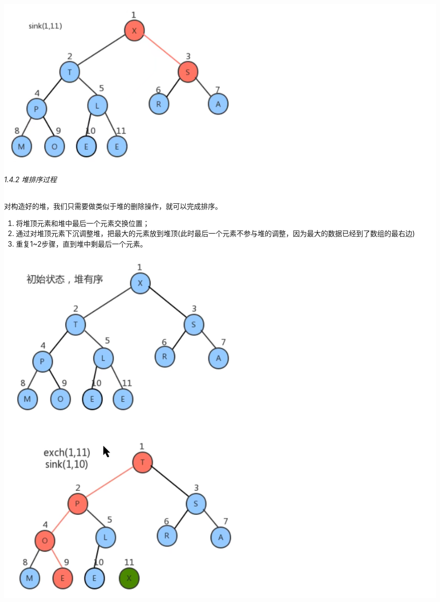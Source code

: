 ![image-20220709180831320](img/image-20220709180831320.png)

###### 1.4.2 堆排序过程  

对构造好的堆，我们只需要做类似于堆的删除操作，就可以完成排序。

1. 将堆顶元素和堆中最后一个元素交换位置；
2. 通过对堆顶元素下沉调整堆，把最大的元素放到堆顶(此时最后一个元素不参与堆的调整，因为最大的数据已经到了数组的最右边)
3. 重复1~2步骤，直到堆中剩最后一个元素。  

![image-20220709181656974](img/image-20220709181656974.png)
